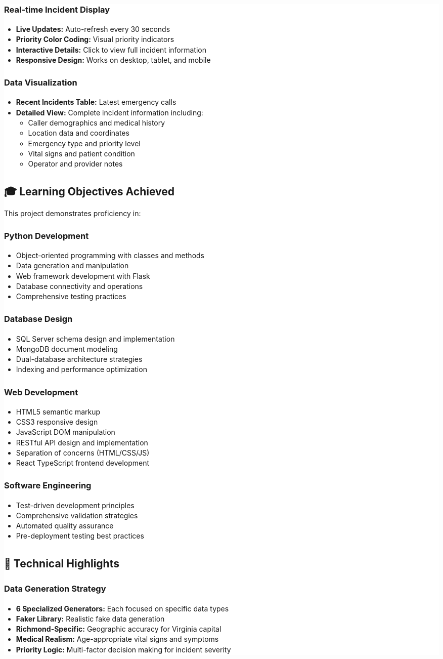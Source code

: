 ### Real-time Incident Display
- **Live Updates:** Auto-refresh every 30 seconds
- **Priority Color Coding:** Visual priority indicators
- **Interactive Details:** Click to view full incident information
- **Responsive Design:** Works on desktop, tablet, and mobile

### Data Visualization
- **Recent Incidents Table:** Latest emergency calls
- **Detailed View:** Complete incident information including:
  - Caller demographics and medical history
  - Location data and coordinates
  - Emergency type and priority level
  - Vital signs and patient condition
  - Operator and provider notes

## 🎓 Learning Objectives Achieved

This project demonstrates proficiency in:

### Python Development
- Object-oriented programming with classes and methods
- Data generation and manipulation
- Web framework development with Flask
- Database connectivity and operations
- Comprehensive testing practices

### Database Design
- SQL Server schema design and implementation
- MongoDB document modeling
- Dual-database architecture strategies
- Indexing and performance optimization

### Web Development
- HTML5 semantic markup
- CSS3 responsive design
- JavaScript DOM manipulation
- RESTful API design and implementation
- Separation of concerns (HTML/CSS/JS)
- React TypeScript frontend development

### Software Engineering
- Test-driven development principles
- Comprehensive validation strategies
- Automated quality assurance
- Pre-deployment testing best practices

## 🔧 Technical Highlights

### Data Generation Strategy
- **6 Specialized Generators:** Each focused on specific data types
- **Faker Library:** Realistic fake data generation
- **Richmond-Specific:** Geographic accuracy for Virginia capital
- **Medical Realism:** Age-appropriate vital signs and symptoms
- **Priority Logic:** Multi-factor decision making for incident severity
